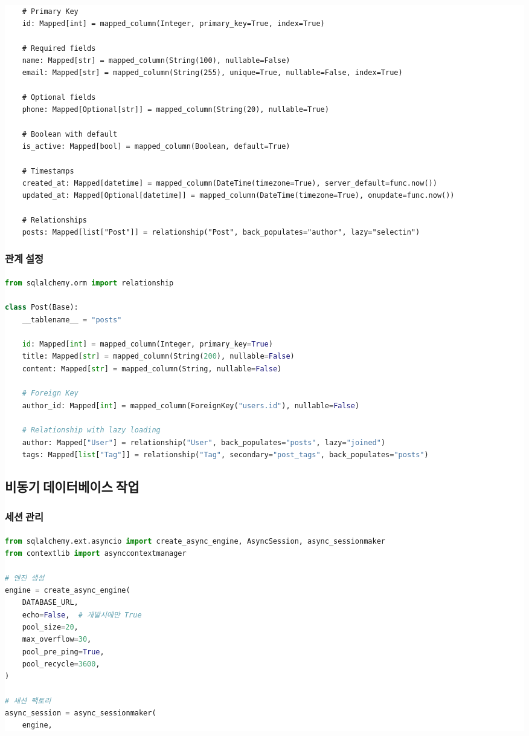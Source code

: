 ```
    # Primary Key
    id: Mapped[int] = mapped_column(Integer, primary_key=True, index=True)
    
    # Required fields
    name: Mapped[str] = mapped_column(String(100), nullable=False)
    email: Mapped[str] = mapped_column(String(255), unique=True, nullable=False, index=True)
    
    # Optional fields
    phone: Mapped[Optional[str]] = mapped_column(String(20), nullable=True)
    
    # Boolean with default
    is_active: Mapped[bool] = mapped_column(Boolean, default=True)
    
    # Timestamps
    created_at: Mapped[datetime] = mapped_column(DateTime(timezone=True), server_default=func.now())
    updated_at: Mapped[Optional[datetime]] = mapped_column(DateTime(timezone=True), onupdate=func.now())
    
    # Relationships
    posts: Mapped[list["Post"]] = relationship("Post", back_populates="author", lazy="selectin")
```

### 관계 설정
```python
from sqlalchemy.orm import relationship

class Post(Base):
    __tablename__ = "posts"
    
    id: Mapped[int] = mapped_column(Integer, primary_key=True)
    title: Mapped[str] = mapped_column(String(200), nullable=False)
    content: Mapped[str] = mapped_column(String, nullable=False)
    
    # Foreign Key
    author_id: Mapped[int] = mapped_column(ForeignKey("users.id"), nullable=False)
    
    # Relationship with lazy loading
    author: Mapped["User"] = relationship("User", back_populates="posts", lazy="joined")
    tags: Mapped[list["Tag"]] = relationship("Tag", secondary="post_tags", back_populates="posts")
```

## 비동기 데이터베이스 작업

### 세션 관리
```python
from sqlalchemy.ext.asyncio import create_async_engine, AsyncSession, async_sessionmaker
from contextlib import asynccontextmanager

# 엔진 생성
engine = create_async_engine(
    DATABASE_URL,
    echo=False,  # 개발시에만 True
    pool_size=20,
    max_overflow=30,
    pool_pre_ping=True,
    pool_recycle=3600,
)

# 세션 팩토리
async_session = async_sessionmaker(
    engine,
```